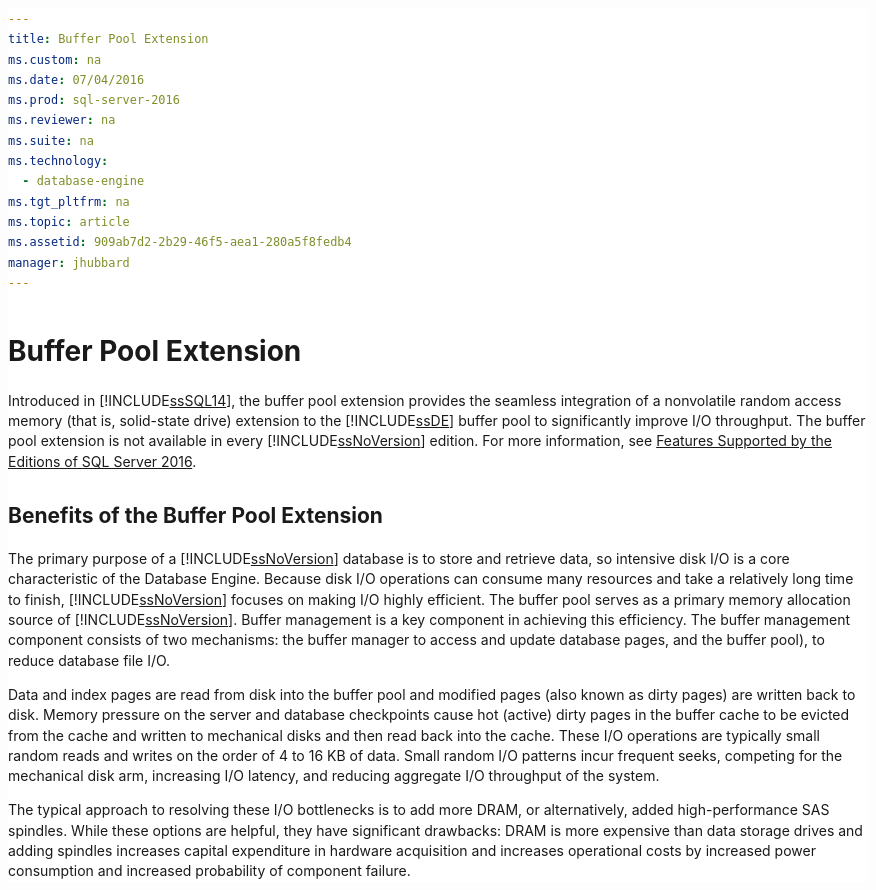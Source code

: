 ```yaml
---
title: Buffer Pool Extension
ms.custom: na
ms.date: 07/04/2016
ms.prod: sql-server-2016
ms.reviewer: na
ms.suite: na
ms.technology: 
  - database-engine
ms.tgt_pltfrm: na
ms.topic: article
ms.assetid: 909ab7d2-2b29-46f5-aea1-280a5f8fedb4
manager: jhubbard
---
```

# Buffer Pool Extension
Introduced in [!INCLUDE[ssSQL14](../../Topics/TopicNameContainA/includes/ssSQL14_md.md)], the buffer pool extension provides the seamless integration of a nonvolatile random access memory (that is, solid-state drive) extension to the [!INCLUDE[ssDE](../../Topics/TopicNameContainA/includes/ssDE_md.md)] buffer pool to significantly improve I/O throughput. The buffer pool extension is not available in every [!INCLUDE[ssNoVersion](../../Topics/TopicNameContainA/includes/ssNoVersion_md.md)] edition. For more information, see [Features Supported by the Editions of SQL Server 2016](../../Topics/TopicNameNotContainA/Features-Supported-by-the-Editions-of-SQL-Server-2016.md).  
  
## Benefits of the Buffer Pool Extension  
 The primary purpose of a [!INCLUDE[ssNoVersion](../../Topics/TopicNameContainA/includes/ssNoVersion_md.md)] database is to store and retrieve data, so intensive disk I/O is a core characteristic of the Database Engine. Because disk I/O operations can consume many resources and take a relatively long time to finish, [!INCLUDE[ssNoVersion](../../Topics/TopicNameContainA/includes/ssNoVersion_md.md)] focuses on making I/O highly efficient. The buffer pool serves as a primary memory allocation source of [!INCLUDE[ssNoVersion](../../Topics/TopicNameContainA/includes/ssNoVersion_md.md)]. Buffer management is a key component in achieving this efficiency. The buffer management component consists of two mechanisms: the buffer manager to access and update database pages, and the buffer pool), to reduce database file I/O.  
  
 Data and index pages are read from disk into the buffer pool and modified pages (also known as dirty pages) are written back to disk. Memory pressure on the server and database checkpoints cause hot (active) dirty pages in the buffer cache to be evicted from the cache and written to mechanical disks and then read back into the cache. These I/O operations are typically small random reads and writes on the order of 4 to 16 KB of data. Small random I/O patterns incur frequent seeks, competing for the mechanical disk arm, increasing I/O latency, and reducing aggregate I/O throughput of the system.  
  
 The typical approach to resolving these I/O bottlenecks is to add more DRAM, or alternatively, added high-performance SAS spindles. While these options are helpful, they have significant drawbacks: DRAM is more expensive than data storage drives and adding spindles increases capital expenditure in hardware acquisition and increases operational costs by increased power consumption and increased probability of component failure.  
  